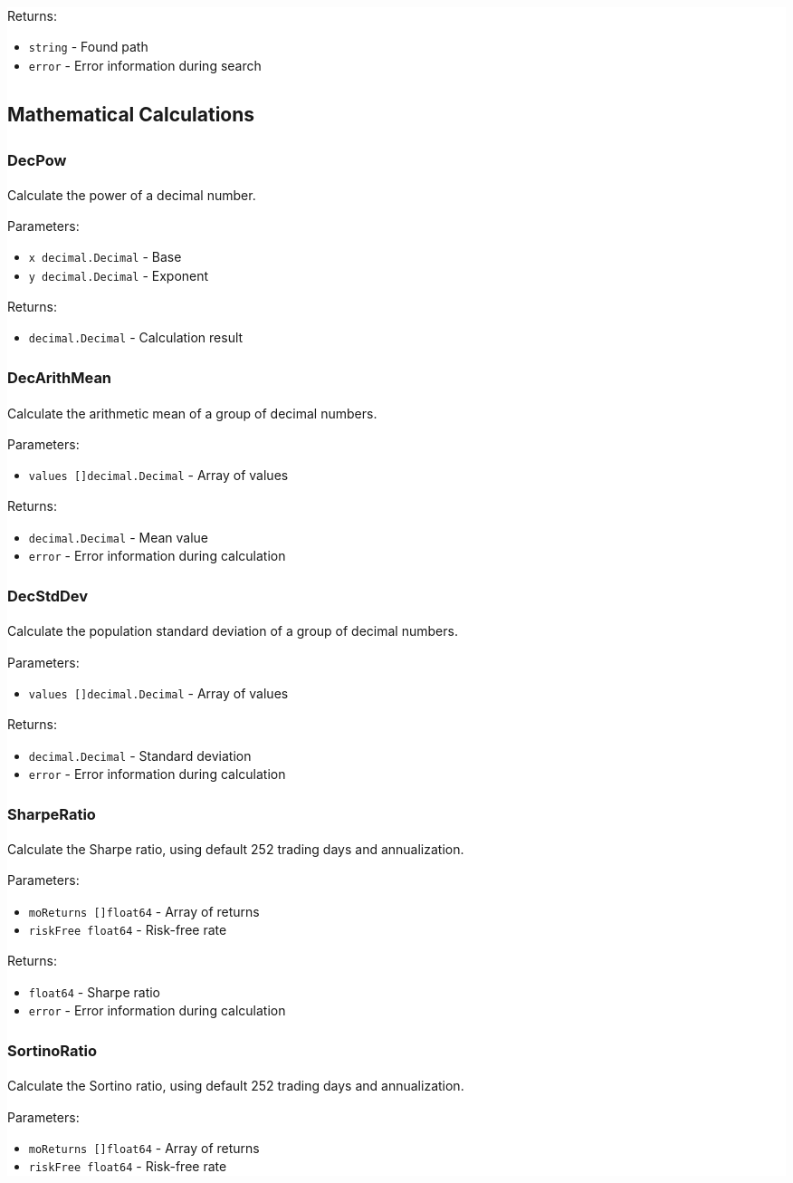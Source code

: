 Returns:
- `string` - Found path
- `error` - Error information during search

## Mathematical Calculations

### DecPow
Calculate the power of a decimal number.

Parameters:
- `x decimal.Decimal` - Base
- `y decimal.Decimal` - Exponent

Returns:
- `decimal.Decimal` - Calculation result

### DecArithMean
Calculate the arithmetic mean of a group of decimal numbers.

Parameters:
- `values []decimal.Decimal` - Array of values

Returns:
- `decimal.Decimal` - Mean value
- `error` - Error information during calculation

### DecStdDev
Calculate the population standard deviation of a group of decimal numbers.

Parameters:
- `values []decimal.Decimal` - Array of values

Returns:
- `decimal.Decimal` - Standard deviation
- `error` - Error information during calculation

### SharpeRatio
Calculate the Sharpe ratio, using default 252 trading days and annualization.

Parameters:
- `moReturns []float64` - Array of returns
- `riskFree float64` - Risk-free rate

Returns:
- `float64` - Sharpe ratio
- `error` - Error information during calculation

### SortinoRatio
Calculate the Sortino ratio, using default 252 trading days and annualization.

Parameters:
- `moReturns []float64` - Array of returns
- `riskFree float64` - Risk-free rate
